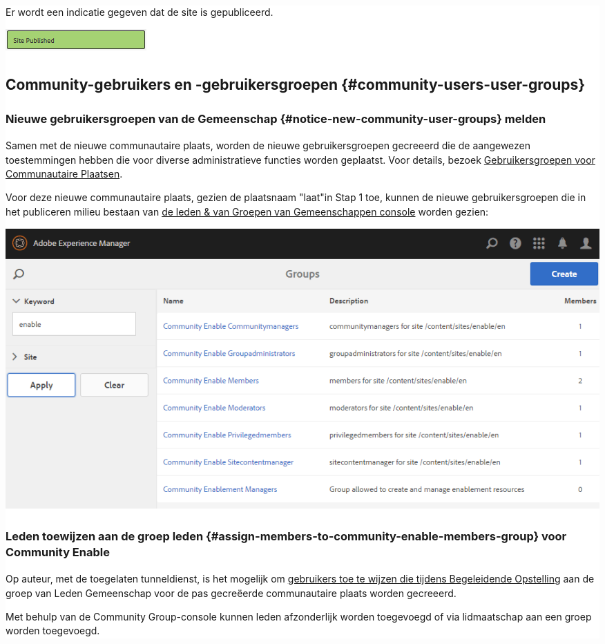 Er wordt een indicatie gegeven dat de site is gepubliceerd.

![chlimage_1-293](assets/chlimage_1-293.png)

## Community-gebruikers en -gebruikersgroepen {#community-users-user-groups}

### Nieuwe gebruikersgroepen van de Gemeenschap {#notice-new-community-user-groups} melden

Samen met de nieuwe communautaire plaats, worden de nieuwe gebruikersgroepen gecreeerd die de aangewezen toestemmingen hebben die voor diverse administratieve functies worden geplaatst. Voor details, bezoek [Gebruikersgroepen voor Communautaire Plaatsen](users.md#usergroupsforcommunitysites).

Voor deze nieuwe communautaire plaats, gezien de plaatsnaam &quot;laat&quot;in Stap 1 toe, kunnen de nieuwe gebruikersgroepen die in het publiceren milieu bestaan van [de leden &amp; van Groepen van Gemeenschappen console](members.md#groups-console) worden gezien:

![chlimage_1-294](assets/chlimage_1-294.png)

### Leden toewijzen aan de groep leden {#assign-members-to-community-enable-members-group} voor Community Enable

Op auteur, met de toegelaten tunneldienst, is het mogelijk om [gebruikers toe te wijzen die tijdens Begeleidende Opstelling](enablement-setup.md#publishcreateenablementmembers) aan de groep van Leden Gemeenschap voor de pas gecreëerde communautaire plaats worden gecreeerd.

Met behulp van de Community Group-console kunnen leden afzonderlijk worden toegevoegd of via lidmaatschap aan een groep worden toegevoegd.
